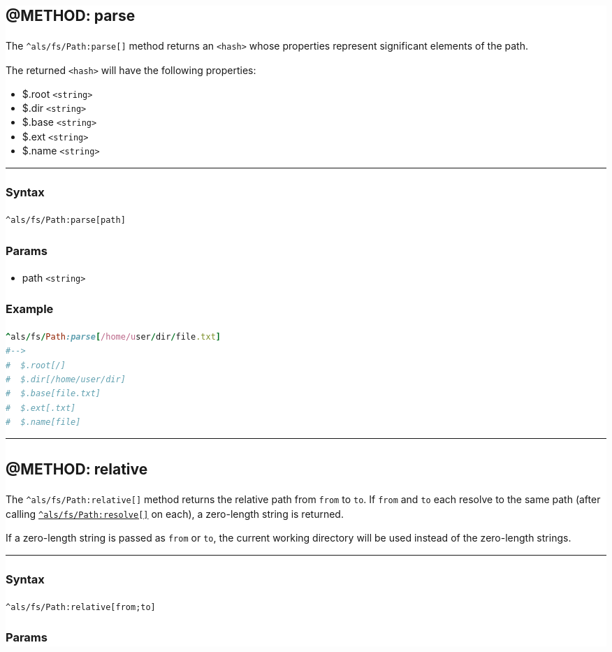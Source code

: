 ## @METHOD: parse

The `^als/fs/Path:parse[]` method returns an `<hash>` whose properties represent significant elements of the path.

The returned `<hash>` will have the following properties:

* $.root `<string>`
* $.dir `<string>`
* $.base `<string>`
* $.ext `<string>`
* $.name `<string>`

---

### Syntax

`^als/fs/Path:parse[path]`

### Params

* path `<string>`

### Example

```ruby
^als/fs/Path:parse[/home/user/dir/file.txt]
#-->
#  $.root[/]
#  $.dir[/home/user/dir]
#  $.base[file.txt]
#  $.ext[.txt]
#  $.name[file]
```

--------------------------------------------------------------------------------

## @METHOD: relative

The `^als/fs/Path:relative[]` method returns the relative path from `from` to `to`. If `from` and `to` each resolve to the same path (after calling [`^als/fs/Path:resolve[]`](#method-resolve) on each), a zero-length string is returned.

If a zero-length string is passed as `from` or `to`, the current working directory will be used instead of the zero-length strings.

---

### Syntax

`^als/fs/Path:relative[from;to]`

### Params
